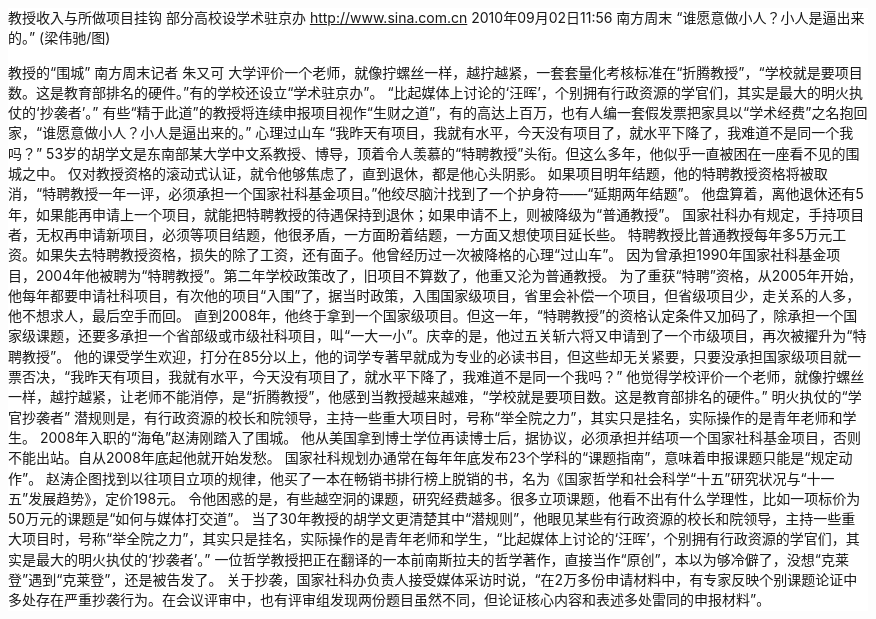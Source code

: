 教授收入与所做项目挂钩 部分高校设学术驻京办
http://www.sina.com.cn  2010年09月02日11:56  南方周末
“谁愿意做小人？小人是逼出来的。” (梁伟驰/图)

教授的“围城”
南方周末记者 朱又可
大学评价一个老师，就像拧螺丝一样，越拧越紧，一套套量化考核标准在“折腾教授”，“学校就是要项目数。这是教育部排名的硬件。”有的学校还设立“学术驻京办”。
“比起媒体上讨论的‘汪晖’，个别拥有行政资源的学官们，其实是最大的明火执仗的‘抄袭者’。”
有些“精于此道”的教授将连续申报项目视作“生财之道”，有的高达上百万，也有人编一套假发票把家具以“学术经费”之名抱回家，“谁愿意做小人？小人是逼出来的。”
心理过山车
“我昨天有项目，我就有水平，今天没有项目了，就水平下降了，我难道不是同一个我吗？”
53岁的胡学文是东南部某大学中文系教授、博导，顶着令人羡慕的“特聘教授”头衔。但这么多年，他似乎一直被困在一座看不见的围城之中。
仅对教授资格的滚动式认证，就令他够焦虑了，直到退休，都是他心头阴影。
如果项目明年结题，他的特聘教授资格将被取消，“特聘教授一年一评，必须承担一个国家社科基金项目。”他绞尽脑汁找到了一个护身符——“延期两年结题”。
他盘算着，离他退休还有5年，如果能再申请上一个项目，就能把特聘教授的待遇保持到退休；如果申请不上，则被降级为“普通教授”。
国家社科办有规定，手持项目者，无权再申请新项目，必须等项目结题，他很矛盾，一方面盼着结题，一方面又想使项目延长些。
特聘教授比普通教授每年多5万元工资。如果失去特聘教授资格，损失的除了工资，还有面子。他曾经历过一次被降格的心理“过山车”。
因为曾承担1990年国家社科基金项目，2004年他被聘为“特聘教授”。第二年学校政策改了，旧项目不算数了，他重又沦为普通教授。
为了重获“特聘”资格，从2005年开始，他每年都要申请社科项目，有次他的项目“入围”了，据当时政策，入围国家级项目，省里会补偿一个项目，但省级项目少，走关系的人多，他不想求人，最后空手而回。
直到2008年，他终于拿到一个国家级项目。但这一年，“特聘教授”的资格认定条件又加码了，除承担一个国家级课题，还要多承担一个省部级或市级社科项目，叫“一大一小”。庆幸的是，他过五关斩六将又申请到了一个市级项目，再次被擢升为“特聘教授”。
他的课受学生欢迎，打分在85分以上，他的词学专著早就成为专业的必读书目，但这些却无关紧要，只要没承担国家级项目就一票否决，“我昨天有项目，我就有水平，今天没有项目了，就水平下降了，我难道不是同一个我吗？”
他觉得学校评价一个老师，就像拧螺丝一样，越拧越紧，让老师不能消停，是“折腾教授”，他感到当教授越来越难，“学校就是要项目数。这是教育部排名的硬件。”
明火执仗的“学官抄袭者”
潜规则是，有行政资源的校长和院领导，主持一些重大项目时，号称“举全院之力”，其实只是挂名，实际操作的是青年老师和学生。
2008年入职的“海龟”赵涛刚踏入了围城。
他从美国拿到博士学位再读博士后，据协议，必须承担并结项一个国家社科基金项目，否则不能出站。自从2008年底起他就开始发愁。
国家社科规划办通常在每年年底发布23个学科的“课题指南”，意味着申报课题只能是“规定动作”。
赵涛企图找到以往项目立项的规律，他买了一本在畅销书排行榜上脱销的书，名为《国家哲学和社会科学“十五”研究状况与“十一五”发展趋势》，定价198元。
令他困惑的是，有些越空洞的课题，研究经费越多。很多立项课题，他看不出有什么学理性，比如一项标价为50万元的课题是“如何与媒体打交道”。
当了30年教授的胡学文更清楚其中“潜规则”，他眼见某些有行政资源的校长和院领导，主持一些重大项目时，号称“举全院之力”，其实只是挂名，实际操作的是青年老师和学生，“比起媒体上讨论的‘汪晖’，个别拥有行政资源的学官们，其实是最大的明火执仗的‘抄袭者’。”
一位哲学教授把正在翻译的一本前南斯拉夫的哲学著作，直接当作“原创”，本以为够冷僻了，没想“克莱登”遇到“克莱登”，还是被告发了。
关于抄袭，国家社科办负责人接受媒体采访时说，“在2万多份申请材料中，有专家反映个别课题论证中多处存在严重抄袭行为。在会议评审中，也有评审组发现两份题目虽然不同，但论证核心内容和表述多处雷同的申报材料”。

